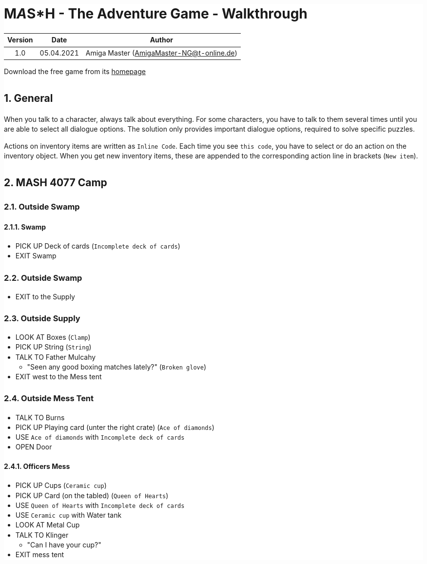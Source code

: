 # M*A*S*H - The Adventure Game - Walkthrough

| Version | Date       | Author                                    |
|:-------:|------------|-------------------------------------------|
|   1.0   | 05.04.2021 | Amiga Master (AmigaMaster-NG@t-online.de) |

Download the free game from its [homepage](https://mashthegame.viki.si)

## 1. General

When you talk to a character, always talk about everything. For some characters, you have to talk to them several times until you are able to select all dialogue options. The solution only provides important dialogue options, required to solve specific puzzles.

Actions on inventory items are written as `Inline Code`. Each time you see `this code`, you have to select or do an action on the inventory object. When you get new inventory items, these are appended to the corresponding action line in brackets (`New item`).

## 2. MASH 4077 Camp

### 2.1. Outside Swamp

#### 2.1.1. Swamp

- PICK UP Deck of cards (`Incomplete deck of cards`)
- EXIT Swamp

### 2.2. Outside Swamp

- EXIT to the Supply

### 2.3. Outside Supply

- LOOK AT Boxes (`Clamp`)
- PICK UP String (`String`)
- TALK TO Father Mulcahy
  - "Seen any good boxing matches lately?" (`Broken glove`)
- EXIT west to the Mess tent

### 2.4. Outside Mess Tent

- TALK TO Burns
- PICK UP Playing card (unter the right crate) (`Ace of diamonds`)
- USE `Ace of diamonds` with `Incomplete deck of cards`
- OPEN Door

#### 2.4.1. Officers Mess

- PICK UP Cups (`Ceramic cup`)
- PICK UP Card (on the tabled) (`Queen of Hearts`)
- USE `Queen of Hearts` with `Incomplete deck of cards`
- USE `Ceramic cup` with Water tank
- LOOK AT Metal Cup
- TALK TO Klinger
  - "Can I have your cup?"
- EXIT mess tent

